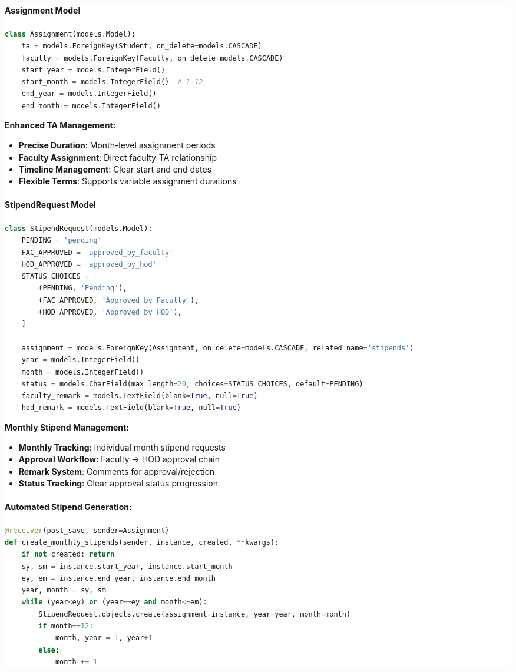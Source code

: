 #### **Assignment Model**
```python
class Assignment(models.Model):
    ta = models.ForeignKey(Student, on_delete=models.CASCADE)
    faculty = models.ForeignKey(Faculty, on_delete=models.CASCADE)
    start_year = models.IntegerField()
    start_month = models.IntegerField()  # 1–12
    end_year = models.IntegerField()
    end_month = models.IntegerField()
```

**Enhanced TA Management:**
- **Precise Duration**: Month-level assignment periods
- **Faculty Assignment**: Direct faculty-TA relationship
- **Timeline Management**: Clear start and end dates
- **Flexible Terms**: Supports variable assignment durations

#### **StipendRequest Model**
```python
class StipendRequest(models.Model):
    PENDING = 'pending'
    FAC_APPROVED = 'approved_by_faculty'
    HOD_APPROVED = 'approved_by_hod'
    STATUS_CHOICES = [
        (PENDING, 'Pending'),
        (FAC_APPROVED, 'Approved by Faculty'),
        (HOD_APPROVED, 'Approved by HOD'),
    ]
    
    assignment = models.ForeignKey(Assignment, on_delete=models.CASCADE, related_name='stipends')
    year = models.IntegerField()
    month = models.IntegerField()
    status = models.CharField(max_length=20, choices=STATUS_CHOICES, default=PENDING)
    faculty_remark = models.TextField(blank=True, null=True)
    hod_remark = models.TextField(blank=True, null=True)
```

**Monthly Stipend Management:**
- **Monthly Tracking**: Individual month stipend requests
- **Approval Workflow**: Faculty → HOD approval chain
- **Remark System**: Comments for approval/rejection
- **Status Tracking**: Clear approval status progression

#### **Automated Stipend Generation:**
```python
@receiver(post_save, sender=Assignment)
def create_monthly_stipends(sender, instance, created, **kwargs):
    if not created: return
    sy, sm = instance.start_year, instance.start_month
    ey, em = instance.end_year, instance.end_month
    year, month = sy, sm
    while (year<ey) or (year==ey and month<=em):
        StipendRequest.objects.create(assignment=instance, year=year, month=month)
        if month==12:
            month, year = 1, year+1
        else:
            month += 1
```
